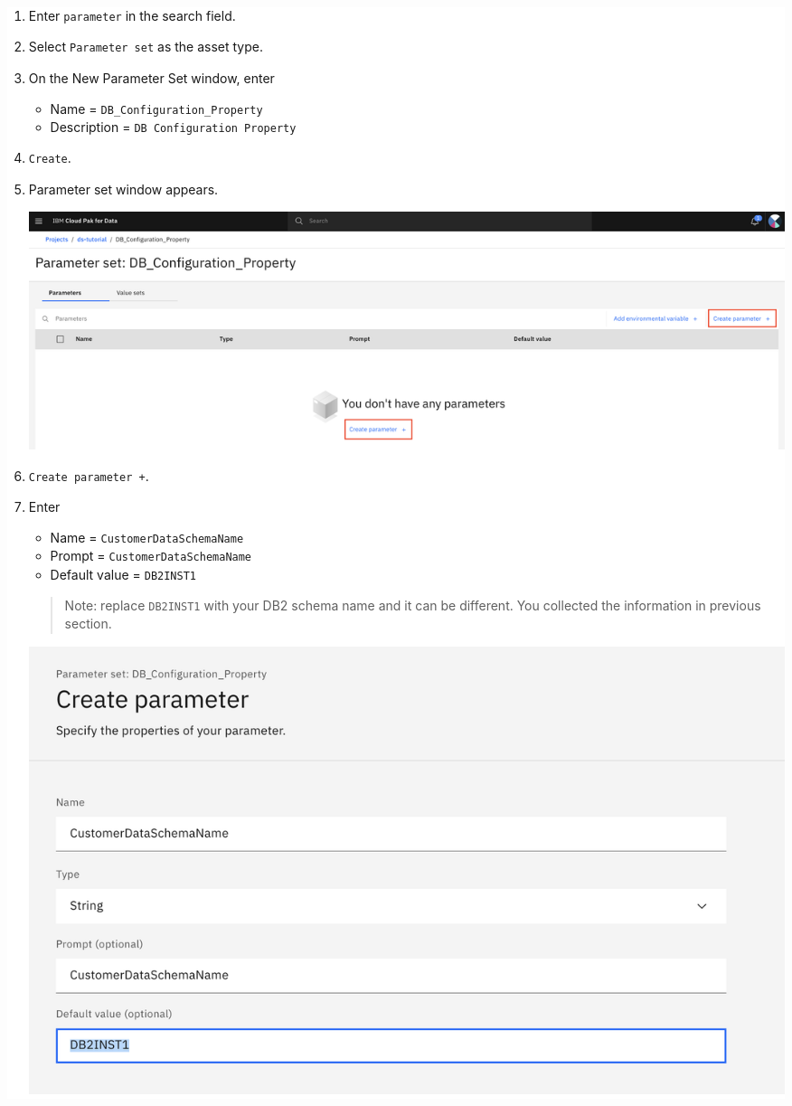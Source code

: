 1. Enter `parameter` in the search field.
1. Select `Parameter set` as the asset type.
1. On the New Parameter Set window, enter
    - Name = `DB_Configuration_Property`
    - Description = `DB Configuration Property`
1. `Create`.
1. Parameter set window appears.

    <img src="docs/images/cp4d-ds04-step11.png">

1. `Create parameter +`.
1. Enter
    - Name = `CustomerDataSchemaName`
    - Prompt = `CustomerDataSchemaName`
    - Default value = `DB2INST1` 
    
    >Note: replace `DB2INST1` with your DB2 schema name and it can be different. You collected the information in previous section.

    <img src="docs/images/cp4d-ds04-step12.png">
